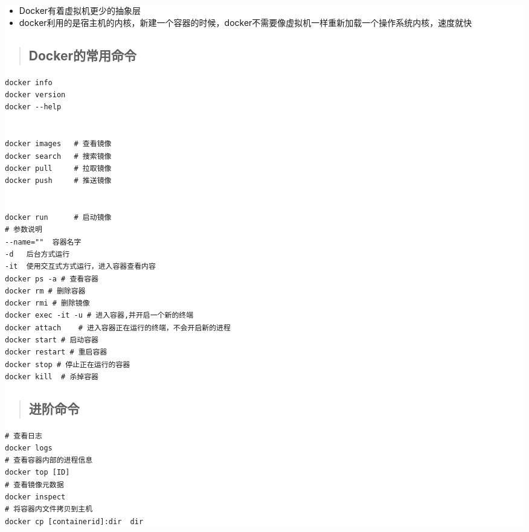 - Docker有着虚拟机更少的抽象层
- docker利用的是宿主机的内核，新建一个容器的时候，docker不需要像虚拟机一样重新加载一个操作系统内核，速度就快

> ## Docker的常用命令

```shell
docker info
docker version
docker --help


docker images   # 查看镜像
docker search   # 搜索镜像
docker pull     # 拉取镜像
docker push     # 推送镜像


docker run      # 启动镜像
# 参数说明
--name=""  容器名字
-d   后台方式运行
-it  使用交互式方式运行，进入容器查看内容
docker ps -a # 查看容器
docker rm # 删除容器
docker rmi # 删除镜像
docker exec -it -u # 进入容器,并开启一个新的终端
docker attach    # 进入容器正在运行的终端，不会开启新的进程
docker start # 启动容器
docker restart # 重启容器
docker stop # 停止正在运行的容器
docker kill  # 杀掉容器
```

> ## 进阶命令

```SHELL
# 查看日志
docker logs
# 查看容器内部的进程信息
docker top [ID]
# 查看镜像元数据
docker inspect
# 将容器内文件拷贝到主机
docker cp [containerid]:dir  dir
```
